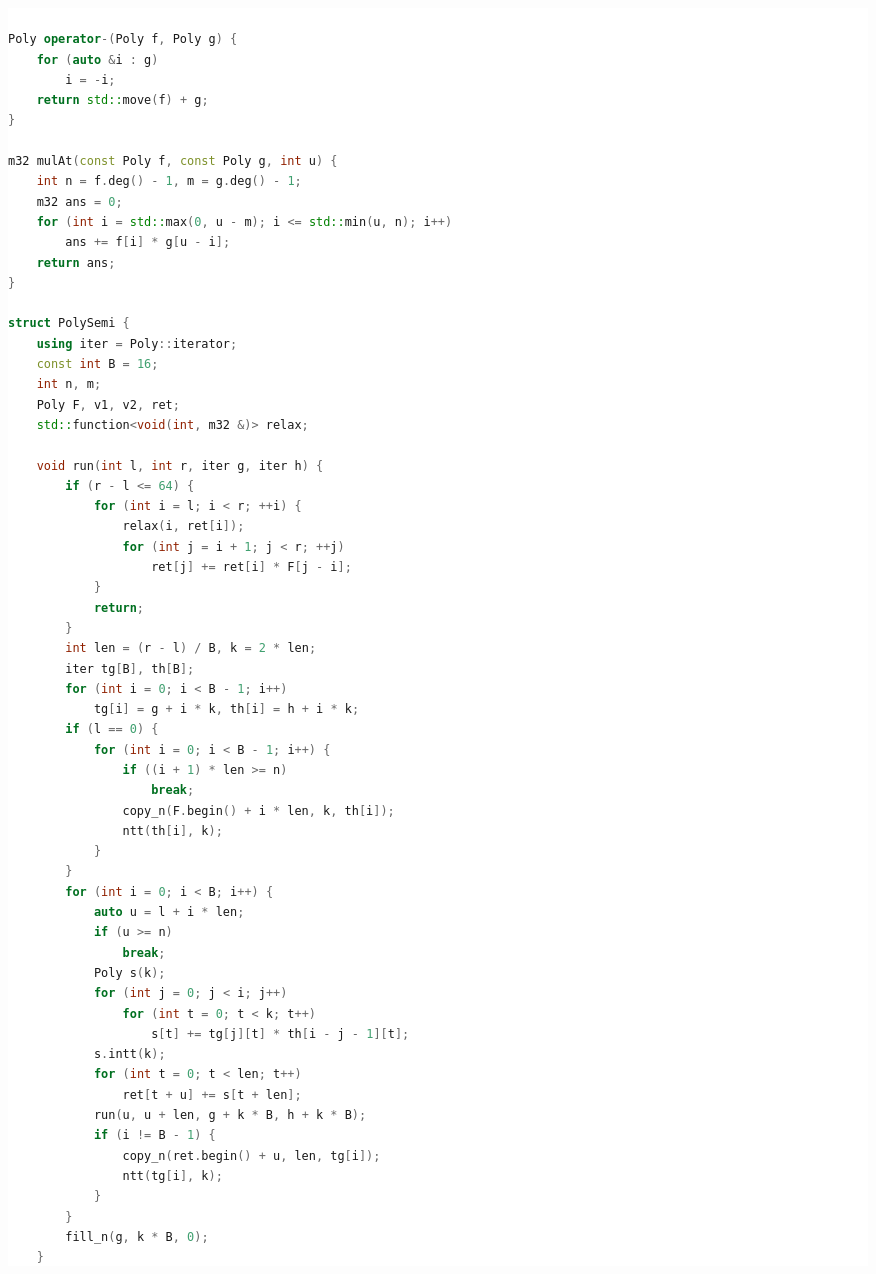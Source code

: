 ```cpp

Poly operator-(Poly f, Poly g) {
    for (auto &i : g)
        i = -i;
    return std::move(f) + g;
}

m32 mulAt(const Poly f, const Poly g, int u) {
    int n = f.deg() - 1, m = g.deg() - 1;
    m32 ans = 0;
    for (int i = std::max(0, u - m); i <= std::min(u, n); i++)
        ans += f[i] * g[u - i];
    return ans;
}

struct PolySemi {
    using iter = Poly::iterator;
    const int B = 16;
    int n, m;
    Poly F, v1, v2, ret;
    std::function<void(int, m32 &)> relax;

    void run(int l, int r, iter g, iter h) {
        if (r - l <= 64) {
            for (int i = l; i < r; ++i) {
                relax(i, ret[i]);
                for (int j = i + 1; j < r; ++j)
                    ret[j] += ret[i] * F[j - i];
            }
            return;
        }
        int len = (r - l) / B, k = 2 * len;
        iter tg[B], th[B];
        for (int i = 0; i < B - 1; i++)
            tg[i] = g + i * k, th[i] = h + i * k;
        if (l == 0) {
            for (int i = 0; i < B - 1; i++) {
                if ((i + 1) * len >= n)
                    break;
                copy_n(F.begin() + i * len, k, th[i]);
                ntt(th[i], k);
            }
        }
        for (int i = 0; i < B; i++) {
            auto u = l + i * len;
            if (u >= n)
                break;
            Poly s(k);
            for (int j = 0; j < i; j++)
                for (int t = 0; t < k; t++)
                    s[t] += tg[j][t] * th[i - j - 1][t];
            s.intt(k);
            for (int t = 0; t < len; t++)
                ret[t + u] += s[t + len];
            run(u, u + len, g + k * B, h + k * B);
            if (i != B - 1) {
                copy_n(ret.begin() + u, len, tg[i]);
                ntt(tg[i], k);
            }
        }
        fill_n(g, k * B, 0);
    }

```